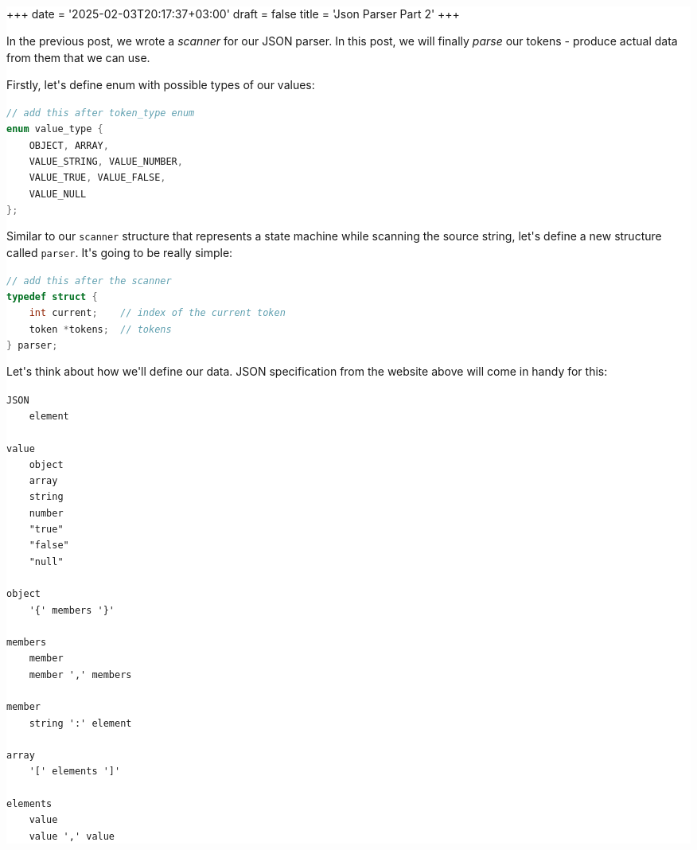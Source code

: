 +++
date = '2025-02-03T20:17:37+03:00'
draft = false
title = 'Json Parser Part 2'
+++

In the previous post, we wrote a *scanner* for our JSON parser. In this post, we will finally *parse* our tokens - produce actual data from them that we can use.

Firstly, let's define enum with possible types of our values:

```c
// add this after token_type enum
enum value_type {
    OBJECT, ARRAY,
    VALUE_STRING, VALUE_NUMBER,
    VALUE_TRUE, VALUE_FALSE,
    VALUE_NULL
};
```

Similar to our `scanner` structure that represents a state machine while scanning the source string, let's define a new structure called `parser`. It's going to be really simple:

```c
// add this after the scanner
typedef struct {
    int current;    // index of the current token
    token *tokens;  // tokens
} parser;
```

Let's think about how we'll define our data. JSON specification from the website above will come in handy for this:

```
JSON
    element

value
    object
    array
    string
    number
    "true"
    "false"
    "null"

object
    '{' members '}'

members
    member
    member ',' members

member
    string ':' element

array
    '[' elements ']'

elements
    value
    value ',' value
```
